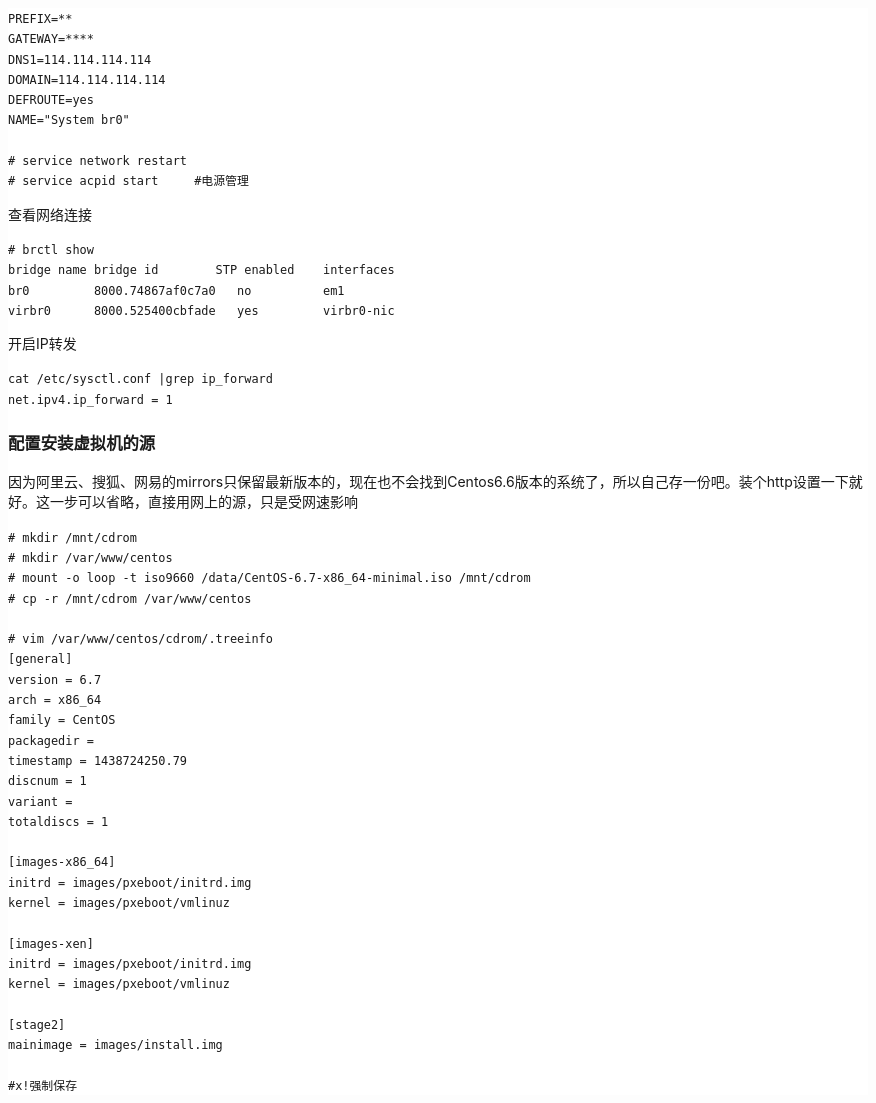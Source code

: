 ```
PREFIX=**
GATEWAY=****
DNS1=114.114.114.114
DOMAIN=114.114.114.114
DEFROUTE=yes
NAME="System br0"
 
# service network restart 
# service acpid start     #电源管理
```

查看网络连接

```
# brctl show 
bridge name bridge id        STP enabled    interfaces
br0         8000.74867af0c7a0   no          em1
virbr0      8000.525400cbfade   yes         virbr0-nic
```

开启IP转发

```
cat /etc/sysctl.conf |grep ip_forward
net.ipv4.ip_forward = 1
```

### **配置安装虚拟机的源**

因为阿里云、搜狐、网易的mirrors只保留最新版本的，现在也不会找到Centos6.6版本的系统了，所以自己存一份吧。装个http设置一下就好。这一步可以省略，直接用网上的源，只是受网速影响

```
# mkdir /mnt/cdrom
# mkdir /var/www/centos
# mount -o loop -t iso9660 /data/CentOS-6.7-x86_64-minimal.iso /mnt/cdrom
# cp -r /mnt/cdrom /var/www/centos
 
# vim /var/www/centos/cdrom/.treeinfo
[general]
version = 6.7
arch = x86_64
family = CentOS
packagedir = 
timestamp = 1438724250.79
discnum = 1
variant = 
totaldiscs = 1
 
[images-x86_64]
initrd = images/pxeboot/initrd.img
kernel = images/pxeboot/vmlinuz
 
[images-xen]
initrd = images/pxeboot/initrd.img
kernel = images/pxeboot/vmlinuz
 
[stage2]
mainimage = images/install.img
 
#x!强制保存
```
